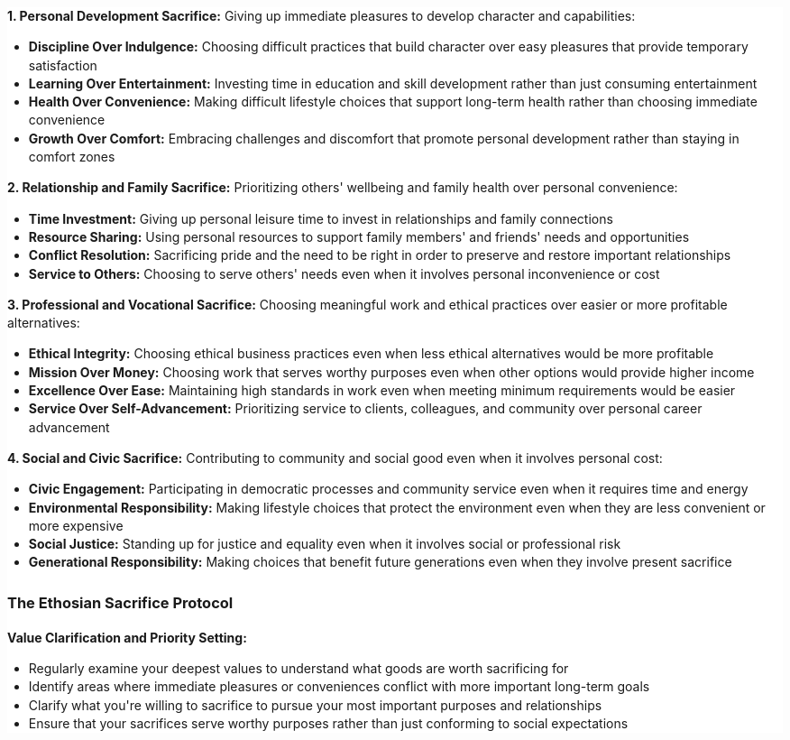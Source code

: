 **1. Personal Development Sacrifice:**
Giving up immediate pleasures to develop character and capabilities:
- **Discipline Over Indulgence:** Choosing difficult practices that build character over easy pleasures that provide temporary satisfaction
- **Learning Over Entertainment:** Investing time in education and skill development rather than just consuming entertainment
- **Health Over Convenience:** Making difficult lifestyle choices that support long-term health rather than choosing immediate convenience
- **Growth Over Comfort:** Embracing challenges and discomfort that promote personal development rather than staying in comfort zones

**2. Relationship and Family Sacrifice:**
Prioritizing others' wellbeing and family health over personal convenience:
- **Time Investment:** Giving up personal leisure time to invest in relationships and family connections
- **Resource Sharing:** Using personal resources to support family members' and friends' needs and opportunities
- **Conflict Resolution:** Sacrificing pride and the need to be right in order to preserve and restore important relationships
- **Service to Others:** Choosing to serve others' needs even when it involves personal inconvenience or cost

**3. Professional and Vocational Sacrifice:**
Choosing meaningful work and ethical practices over easier or more profitable alternatives:
- **Ethical Integrity:** Choosing ethical business practices even when less ethical alternatives would be more profitable
- **Mission Over Money:** Choosing work that serves worthy purposes even when other options would provide higher income
- **Excellence Over Ease:** Maintaining high standards in work even when meeting minimum requirements would be easier
- **Service Over Self-Advancement:** Prioritizing service to clients, colleagues, and community over personal career advancement

**4. Social and Civic Sacrifice:**
Contributing to community and social good even when it involves personal cost:
- **Civic Engagement:** Participating in democratic processes and community service even when it requires time and energy
- **Environmental Responsibility:** Making lifestyle choices that protect the environment even when they are less convenient or more expensive
- **Social Justice:** Standing up for justice and equality even when it involves social or professional risk
- **Generational Responsibility:** Making choices that benefit future generations even when they involve present sacrifice

### The Ethosian Sacrifice Protocol

**Value Clarification and Priority Setting:**
- Regularly examine your deepest values to understand what goods are worth sacrificing for
- Identify areas where immediate pleasures or conveniences conflict with more important long-term goals
- Clarify what you're willing to sacrifice to pursue your most important purposes and relationships
- Ensure that your sacrifices serve worthy purposes rather than just conforming to social expectations
